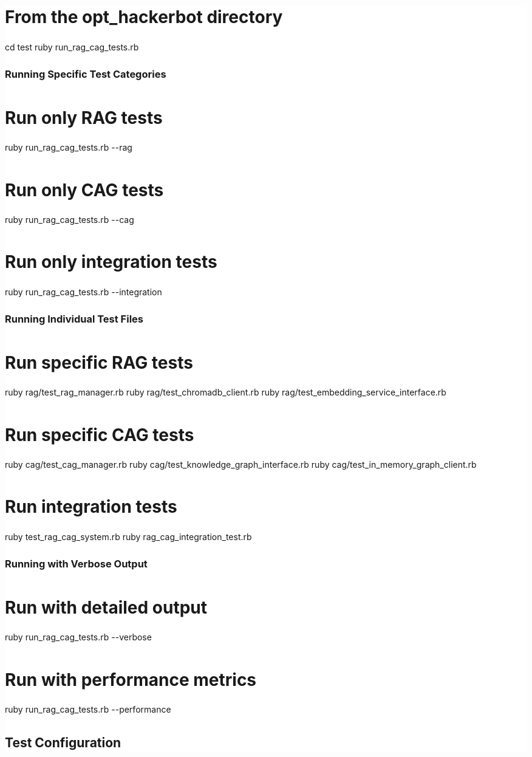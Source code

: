 # From the opt_hackerbot directory
cd test
ruby run_rag_cag_tests.rb

### Running Specific Test Categories

# Run only RAG tests
ruby run_rag_cag_tests.rb --rag

# Run only CAG tests  
ruby run_rag_cag_tests.rb --cag

# Run only integration tests
ruby run_rag_cag_tests.rb --integration

### Running Individual Test Files

# Run specific RAG tests
ruby rag/test_rag_manager.rb
ruby rag/test_chromadb_client.rb
ruby rag/test_embedding_service_interface.rb

# Run specific CAG tests
ruby cag/test_cag_manager.rb
ruby cag/test_knowledge_graph_interface.rb
ruby cag/test_in_memory_graph_client.rb

# Run integration tests
ruby test_rag_cag_system.rb
ruby rag_cag_integration_test.rb

### Running with Verbose Output

# Run with detailed output
ruby run_rag_cag_tests.rb --verbose

# Run with performance metrics
ruby run_rag_cag_tests.rb --performance

## Test Configuration
